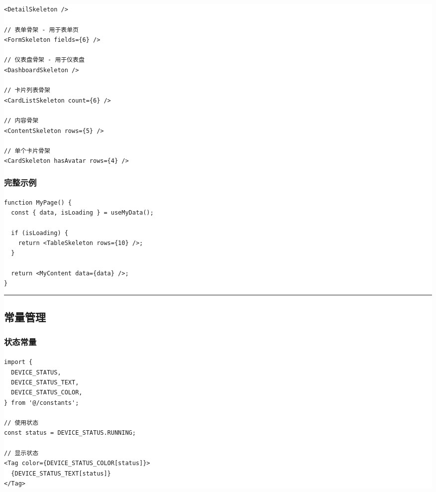 ```tsx
<DetailSkeleton />

// 表单骨架 - 用于表单页
<FormSkeleton fields={6} />

// 仪表盘骨架 - 用于仪表盘
<DashboardSkeleton />

// 卡片列表骨架
<CardListSkeleton count={6} />

// 内容骨架
<ContentSkeleton rows={5} />

// 单个卡片骨架
<CardSkeleton hasAvatar rows={4} />
```

### 完整示例

```tsx
function MyPage() {
  const { data, isLoading } = useMyData();

  if (isLoading) {
    return <TableSkeleton rows={10} />;
  }

  return <MyContent data={data} />;
}
```

---

## 常量管理

### 状态常量

```tsx
import {
  DEVICE_STATUS,
  DEVICE_STATUS_TEXT,
  DEVICE_STATUS_COLOR,
} from '@/constants';

// 使用状态
const status = DEVICE_STATUS.RUNNING;

// 显示状态
<Tag color={DEVICE_STATUS_COLOR[status]}>
  {DEVICE_STATUS_TEXT[status]}
</Tag>
```
